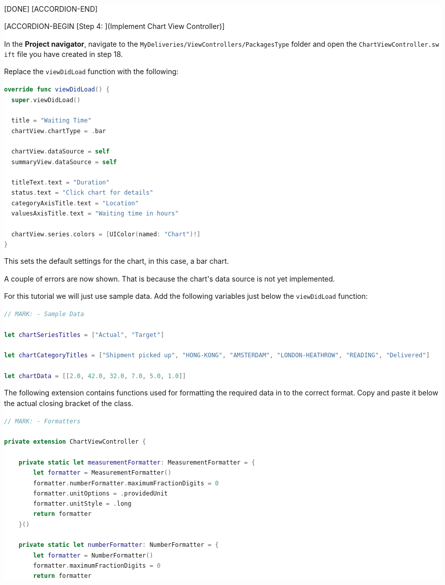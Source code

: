[DONE]
[ACCORDION-END]

[ACCORDION-BEGIN [Step 4: ](Implement Chart View Controller)]

In the **Project navigator**, navigate to the `MyDeliveries/ViewControllers/PackagesType` folder and open the `ChartViewController.swift` file you have created in step 18.

Replace the `viewDidLoad` function with the following:

```swift
override func viewDidLoad() {
  super.viewDidLoad()

  title = "Waiting Time"
  chartView.chartType = .bar

  chartView.dataSource = self
  summaryView.dataSource = self

  titleText.text = "Duration"
  status.text = "Click chart for details"
  categoryAxisTitle.text = "Location"
  valuesAxisTitle.text = "Waiting time in hours"

  chartView.series.colors = [UIColor(named: "Chart")!]
}
```

This sets the default settings for the chart, in this case, a bar chart.

A couple of errors are now shown. That is because the chart's data source is not yet implemented.

For this tutorial we will just use sample data. Add the following variables just below the `viewDidLoad` function:

```swift
// MARK: - Sample Data

let chartSeriesTitles = ["Actual", "Target"]

let chartCategoryTitles = ["Shipment picked up", "HONG-KONG", "AMSTERDAM", "LONDON-HEATHROW", "READING", "Delivered"]

let chartData = [[2.0, 42.0, 32.0, 7.0, 5.0, 1.0]]

```

The following extension contains functions used for formatting the required data in to the correct format.
Copy and paste it below the actual closing bracket of the class.

```swift
// MARK: - Formatters

private extension ChartViewController {

    private static let measurementFormatter: MeasurementFormatter = {
        let formatter = MeasurementFormatter()
        formatter.numberFormatter.maximumFractionDigits = 0
        formatter.unitOptions = .providedUnit
        formatter.unitStyle = .long
        return formatter
    }()

    private static let numberFormatter: NumberFormatter = {
        let formatter = NumberFormatter()
        formatter.maximumFractionDigits = 0
        return formatter
```